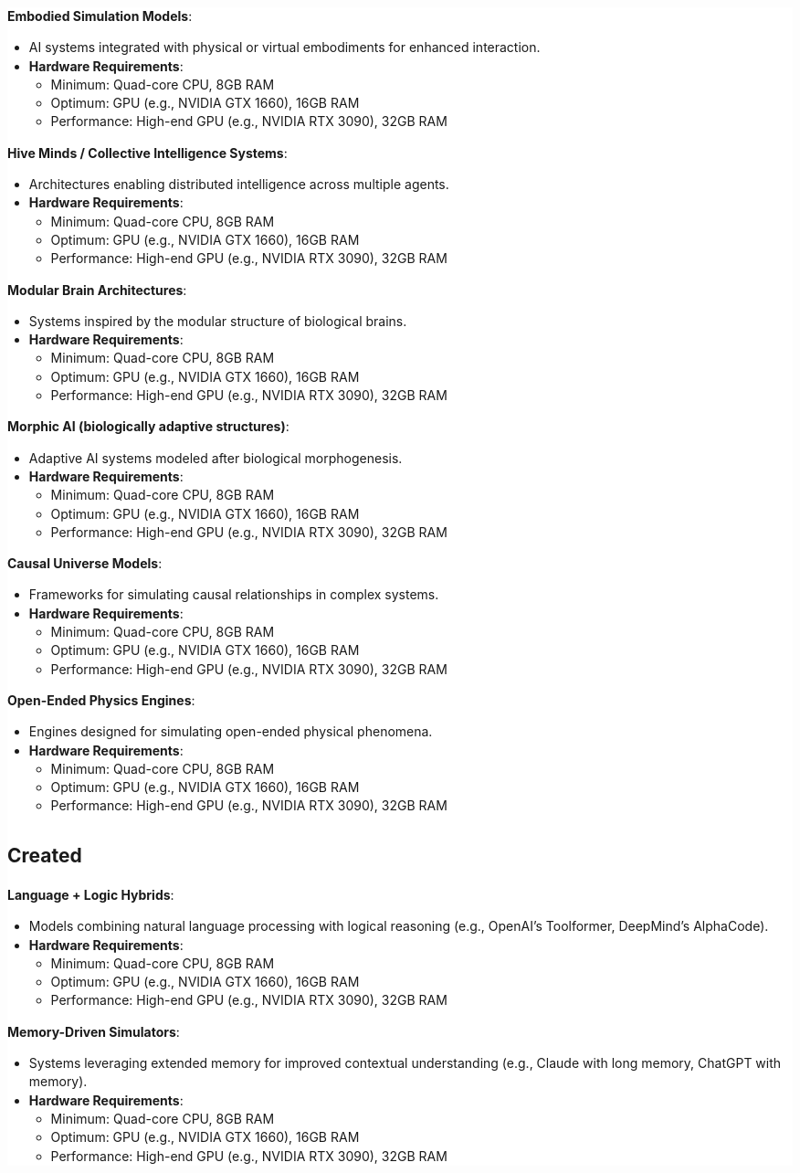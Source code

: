 **Embodied Simulation Models**: 
   - AI systems integrated with physical or virtual embodiments for enhanced interaction.
   - **Hardware Requirements**:
     - Minimum: Quad-core CPU, 8GB RAM
     - Optimum: GPU (e.g., NVIDIA GTX 1660), 16GB RAM
     - Performance: High-end GPU (e.g., NVIDIA RTX 3090), 32GB RAM

**Hive Minds / Collective Intelligence Systems**: 
   - Architectures enabling distributed intelligence across multiple agents.
   - **Hardware Requirements**:
     - Minimum: Quad-core CPU, 8GB RAM
     - Optimum: GPU (e.g., NVIDIA GTX 1660), 16GB RAM
     - Performance: High-end GPU (e.g., NVIDIA RTX 3090), 32GB RAM

**Modular Brain Architectures**: 
   - Systems inspired by the modular structure of biological brains.
   - **Hardware Requirements**:
     - Minimum: Quad-core CPU, 8GB RAM
     - Optimum: GPU (e.g., NVIDIA GTX 1660), 16GB RAM
     - Performance: High-end GPU (e.g., NVIDIA RTX 3090), 32GB RAM

**Morphic AI (biologically adaptive structures)**: 
   - Adaptive AI systems modeled after biological morphogenesis.
   - **Hardware Requirements**:
     - Minimum: Quad-core CPU, 8GB RAM
     - Optimum: GPU (e.g., NVIDIA GTX 1660), 16GB RAM
     - Performance: High-end GPU (e.g., NVIDIA RTX 3090), 32GB RAM

**Causal Universe Models**: 
   - Frameworks for simulating causal relationships in complex systems.
   - **Hardware Requirements**:
     - Minimum: Quad-core CPU, 8GB RAM
     - Optimum: GPU (e.g., NVIDIA GTX 1660), 16GB RAM
     - Performance: High-end GPU (e.g., NVIDIA RTX 3090), 32GB RAM

**Open-Ended Physics Engines**: 
   - Engines designed for simulating open-ended physical phenomena.
   - **Hardware Requirements**:
     - Minimum: Quad-core CPU, 8GB RAM
     - Optimum: GPU (e.g., NVIDIA GTX 1660), 16GB RAM
     - Performance: High-end GPU (e.g., NVIDIA RTX 3090), 32GB RAM

## Created

**Language + Logic Hybrids**: 
   - Models combining natural language processing with logical reasoning (e.g., OpenAI’s Toolformer, DeepMind’s AlphaCode).
   - **Hardware Requirements**:
     - Minimum: Quad-core CPU, 8GB RAM
     - Optimum: GPU (e.g., NVIDIA GTX 1660), 16GB RAM
     - Performance: High-end GPU (e.g., NVIDIA RTX 3090), 32GB RAM

**Memory-Driven Simulators**: 
   - Systems leveraging extended memory for improved contextual understanding (e.g., Claude with long memory, ChatGPT with memory).
   - **Hardware Requirements**:
     - Minimum: Quad-core CPU, 8GB RAM
     - Optimum: GPU (e.g., NVIDIA GTX 1660), 16GB RAM
     - Performance: High-end GPU (e.g., NVIDIA RTX 3090), 32GB RAM
